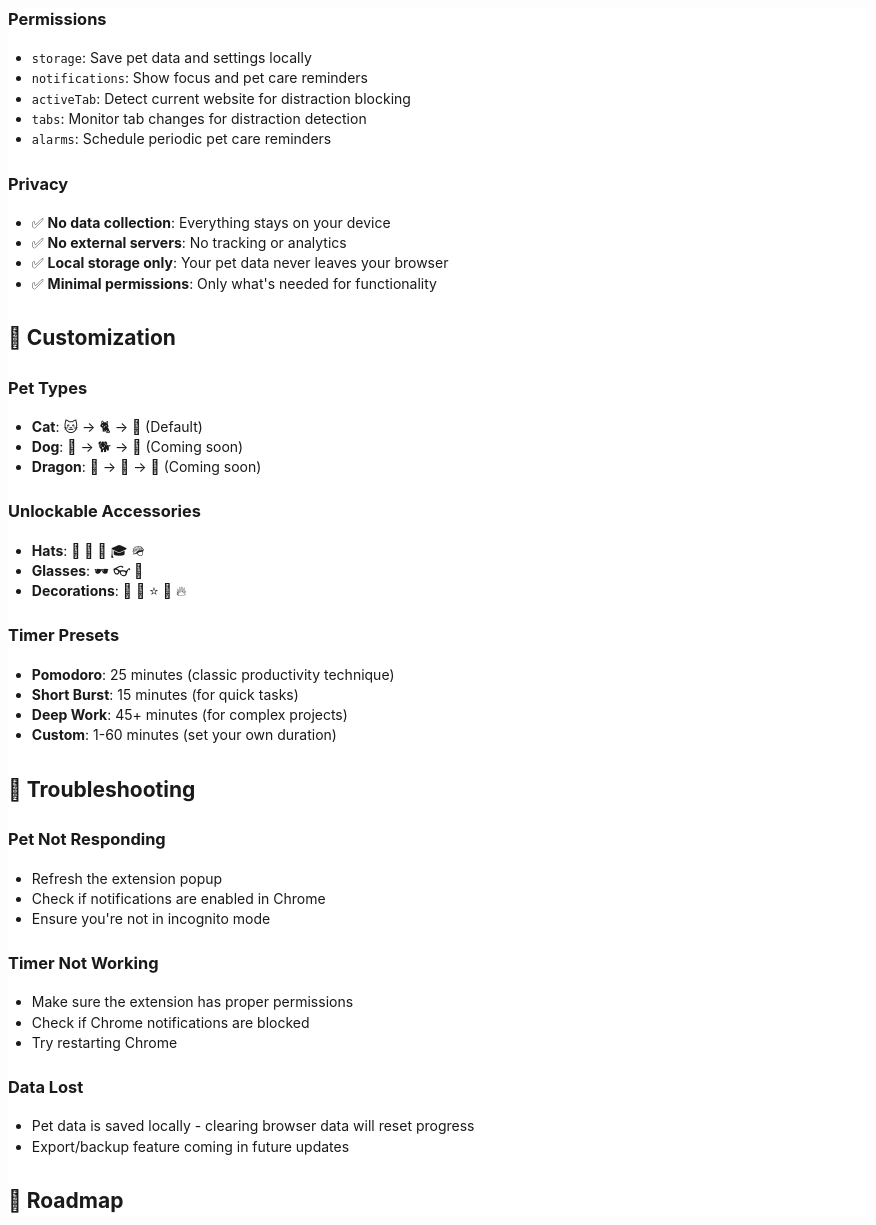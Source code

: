 ### **Permissions**
- `storage`: Save pet data and settings locally
- `notifications`: Show focus and pet care reminders
- `activeTab`: Detect current website for distraction blocking
- `tabs`: Monitor tab changes for distraction detection
- `alarms`: Schedule periodic pet care reminders

### **Privacy**
- ✅ **No data collection**: Everything stays on your device
- ✅ **No external servers**: No tracking or analytics
- ✅ **Local storage only**: Your pet data never leaves your browser
- ✅ **Minimal permissions**: Only what's needed for functionality

## 🎨 Customization

### **Pet Types**
- **Cat**: 🐱 → 🐈 → 🦁 (Default)
- **Dog**: 🐶 → 🐕 → 🐺 (Coming soon)
- **Dragon**: 🐣 → 🐉 → 🐲 (Coming soon)

### **Unlockable Accessories**
- **Hats**: 🎩 👑 🧢 🎓 🪖
- **Glasses**: 🕶️ 👓 🥽
- **Decorations**: 🎀 🌸 ⭐ 💎 🔥

### **Timer Presets**
- **Pomodoro**: 25 minutes (classic productivity technique)
- **Short Burst**: 15 minutes (for quick tasks)
- **Deep Work**: 45+ minutes (for complex projects)
- **Custom**: 1-60 minutes (set your own duration)

## 🐛 Troubleshooting

### **Pet Not Responding**
- Refresh the extension popup
- Check if notifications are enabled in Chrome
- Ensure you're not in incognito mode

### **Timer Not Working**
- Make sure the extension has proper permissions
- Check if Chrome notifications are blocked
- Try restarting Chrome

### **Data Lost**
- Pet data is saved locally - clearing browser data will reset progress
- Export/backup feature coming in future updates

## 🔮 Roadmap
